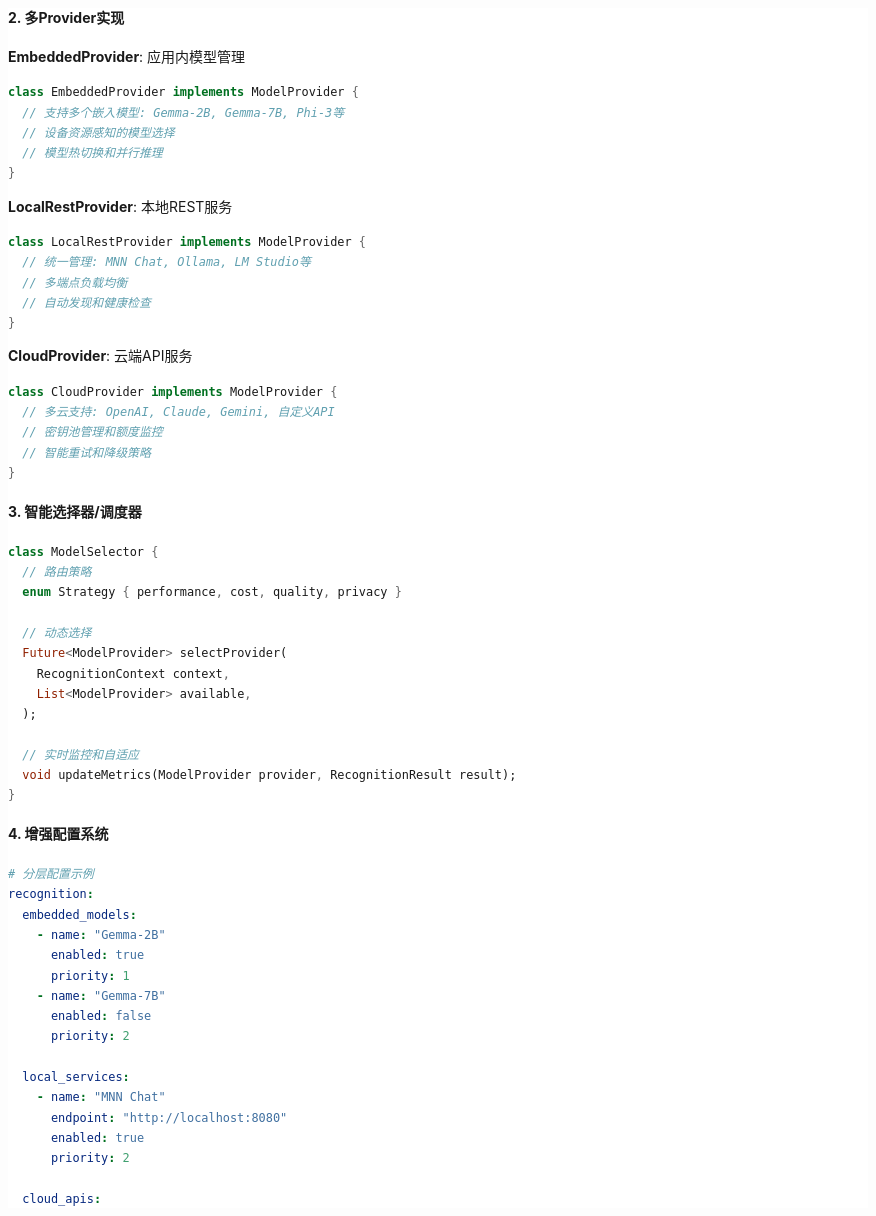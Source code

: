 #### 2. 多Provider实现

**EmbeddedProvider**: 应用内模型管理
```dart
class EmbeddedProvider implements ModelProvider {
  // 支持多个嵌入模型: Gemma-2B, Gemma-7B, Phi-3等
  // 设备资源感知的模型选择
  // 模型热切换和并行推理
}
```

**LocalRestProvider**: 本地REST服务
```dart  
class LocalRestProvider implements ModelProvider {
  // 统一管理: MNN Chat, Ollama, LM Studio等
  // 多端点负载均衡
  // 自动发现和健康检查
}
```

**CloudProvider**: 云端API服务
```dart
class CloudProvider implements ModelProvider {
  // 多云支持: OpenAI, Claude, Gemini, 自定义API
  // 密钥池管理和额度监控  
  // 智能重试和降级策略
}
```

#### 3. 智能选择器/调度器

```dart
class ModelSelector {
  // 路由策略
  enum Strategy { performance, cost, quality, privacy }
  
  // 动态选择
  Future<ModelProvider> selectProvider(
    RecognitionContext context,
    List<ModelProvider> available,
  );
  
  // 实时监控和自适应
  void updateMetrics(ModelProvider provider, RecognitionResult result);
}
```

#### 4. 增强配置系统

```yaml
# 分层配置示例
recognition:
  embedded_models:
    - name: "Gemma-2B"
      enabled: true
      priority: 1
    - name: "Gemma-7B"  
      enabled: false
      priority: 2
      
  local_services:
    - name: "MNN Chat"
      endpoint: "http://localhost:8080"
      enabled: true
      priority: 2
      
  cloud_apis:
```